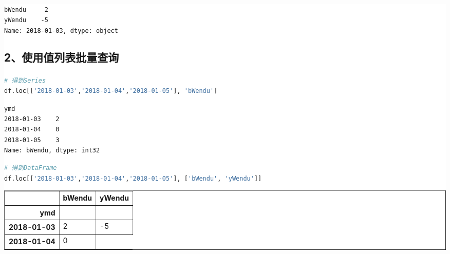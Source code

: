 


    bWendu     2
    yWendu    -5
    Name: 2018-01-03, dtype: object



## 2、使用值列表批量查询


```python
# 得到Series
df.loc[['2018-01-03','2018-01-04','2018-01-05'], 'bWendu']
```




    ymd
    2018-01-03    2
    2018-01-04    0
    2018-01-05    3
    Name: bWendu, dtype: int32




```python
# 得到DataFrame
df.loc[['2018-01-03','2018-01-04','2018-01-05'], ['bWendu', 'yWendu']]
```




<div>
<style scoped>
    .dataframe tbody tr th:only-of-type {
        vertical-align: middle;
    }

    .dataframe tbody tr th {
        vertical-align: top;
    }

    .dataframe thead th {
        text-align: right;
    }
</style>
<table border="1" class="dataframe">
  <thead>
    <tr style="text-align: right;">
      <th></th>
      <th>bWendu</th>
      <th>yWendu</th>
    </tr>
    <tr>
      <th>ymd</th>
      <th></th>
      <th></th>
    </tr>
  </thead>
  <tbody>
    <tr>
      <th>2018-01-03</th>
      <td>2</td>
      <td>-5</td>
    </tr>
    <tr>
      <th>2018-01-04</th>
      <td>0</td>